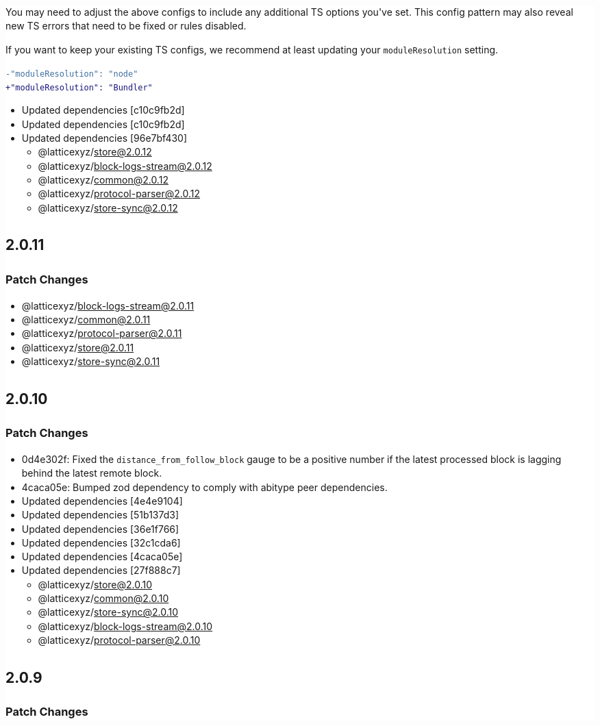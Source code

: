   You may need to adjust the above configs to include any additional TS options you've set. This config pattern may also reveal new TS errors that need to be fixed or rules disabled.

  If you want to keep your existing TS configs, we recommend at least updating your `moduleResolution` setting.

  ```diff
  -"moduleResolution": "node"
  +"moduleResolution": "Bundler"
  ```

- Updated dependencies [c10c9fb2d]
- Updated dependencies [c10c9fb2d]
- Updated dependencies [96e7bf430]
  - @latticexyz/store@2.0.12
  - @latticexyz/block-logs-stream@2.0.12
  - @latticexyz/common@2.0.12
  - @latticexyz/protocol-parser@2.0.12
  - @latticexyz/store-sync@2.0.12

## 2.0.11

### Patch Changes

- @latticexyz/block-logs-stream@2.0.11
- @latticexyz/common@2.0.11
- @latticexyz/protocol-parser@2.0.11
- @latticexyz/store@2.0.11
- @latticexyz/store-sync@2.0.11

## 2.0.10

### Patch Changes

- 0d4e302f: Fixed the `distance_from_follow_block` gauge to be a positive number if the latest processed block is lagging behind the latest remote block.
- 4caca05e: Bumped zod dependency to comply with abitype peer dependencies.
- Updated dependencies [4e4e9104]
- Updated dependencies [51b137d3]
- Updated dependencies [36e1f766]
- Updated dependencies [32c1cda6]
- Updated dependencies [4caca05e]
- Updated dependencies [27f888c7]
  - @latticexyz/store@2.0.10
  - @latticexyz/common@2.0.10
  - @latticexyz/store-sync@2.0.10
  - @latticexyz/block-logs-stream@2.0.10
  - @latticexyz/protocol-parser@2.0.10

## 2.0.9

### Patch Changes
